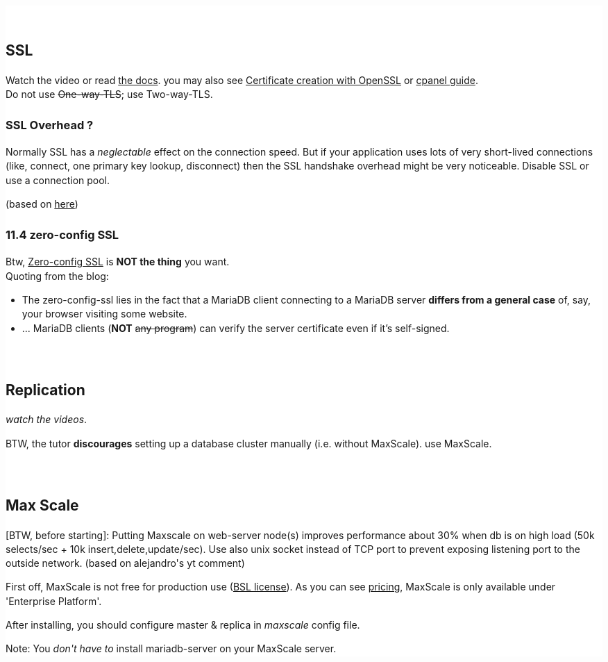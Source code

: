 </br>

## SSL

Watch the video or read [the docs](https://mariadb.com/kb/en/securing-connections-for-client-and-server/). you may also see [Certificate creation with OpenSSL](https://mariadb.com/kb/en/certificate-creation-with-openssl/) or [cpanel guide](https://docs.cpanel.net/knowledge-base/security/how-to-configure-mysql-ssl-connections/).  
Do not use ~~One-way-TLS~~; use Two-way-TLS.  

### SSL Overhead ?

Normally SSL has a _neglectable_ effect on the connection speed. But if your application uses lots of very short-lived connections (like, connect, one primary key lookup, disconnect) then the SSL handshake overhead might be very noticeable. Disable SSL or use a connection pool.

(based on [here](https://mariadb.org/mission-impossible-zero-configuration-ssl/))

### 11.4 zero-config SSL

Btw, [Zero-config SSL](https://mariadb.org/mission-impossible-zero-configuration-ssl/) is **NOT the thing** you want.  
Quoting from the blog: 
- The zero-config-ssl lies in the fact that a MariaDB client connecting to a MariaDB server **differs from a general case** of, say, your browser visiting some website.  
- ... MariaDB clients (**NOT** ~~any program~~) can verify the server certificate even if it’s self-signed.

</br>

## Replication

_watch the videos_.  

BTW, the tutor **discourages** setting up a database cluster manually (i.e. without MaxScale). use MaxScale.



</br>

## Max Scale

\[BTW, before starting\]: Putting Maxscale on web-server node(s) improves performance about 30% when db is on high load (50k selects/sec + 10k insert,delete,update/sec). Use also unix socket instead of TCP port to prevent exposing listening port to the outside network. (based on alejandro's yt comment)

First off, MaxScale is not free for production use ([BSL license](https://mariadb.com/bsl-faq-mariadb/)). As you can see [pricing](https://mariadb.com/pricing/), MaxScale is only available under 'Enterprise Platform'.

After installing, you should configure master & replica in _maxscale_ config file.

Note: You _don't have to_ install mariadb-server on your MaxScale server.
